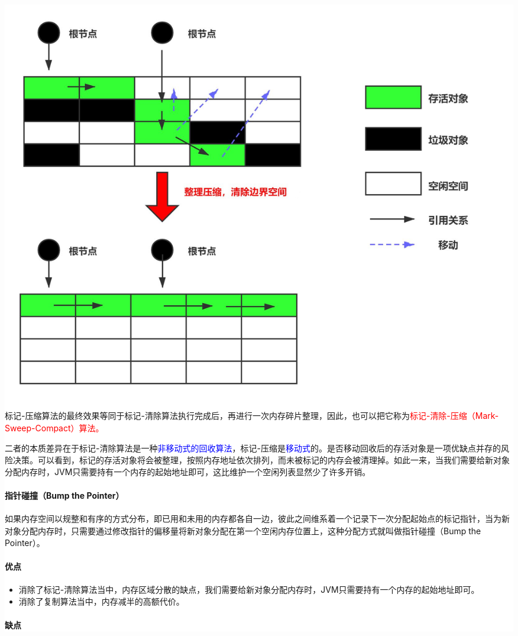 ![第14章_标记-压缩算法](./assets/marking_compression_algorithm.jpg)

标记-压缩算法的最终效果等同于标记-清除算法执行完成后，再进行一次内存碎片整理，因此，也可以把它称为<span style="color:red">标记-清除-压缩（Mark-Sweep-Compact）算法。</span>

二者的本质差异在于标记-清除算法是一种<span style="color:blue">非移动式的回收算法</span>，标记-压缩是<span style="color:blue">移动式</span>的。是否移动回收后的存活对象是一项优缺点并存的风险决策。可以看到，标记的存活对象将会被整理，按照内存地址依次排列，而未被标记的内存会被清理掉。如此一来，当我们需要给新对象分配内存时，JVM只需要持有一个内存的起始地址即可，这比维护一个空闲列表显然少了许多开销。

#### 指针碰撞（Bump the Pointer）

如果内存空间以规整和有序的方式分布，即已用和未用的内存都各自一边，彼此之间维系着一个记录下一次分配起始点的标记指针，当为新对象分配内存时，只需要通过修改指针的偏移量将新对象分配在第一个空闲内存位置上，这种分配方式就叫做指针碰撞（Bump the Pointer）。

#### 优点

- 消除了标记-清除算法当中，内存区域分散的缺点，我们需要给新对象分配内存时，JVM只需要持有一个内存的起始地址即可。
- 消除了复制算法当中，内存减半的高额代价。

#### 缺点
